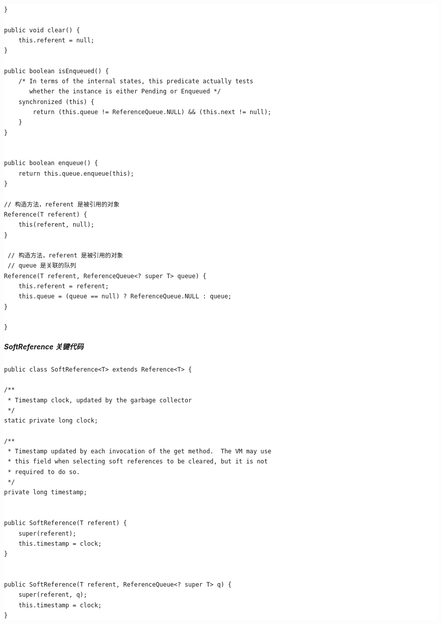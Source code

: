     }

    public void clear() {
        this.referent = null;
    }

    public boolean isEnqueued() {
        /* In terms of the internal states, this predicate actually tests
           whether the instance is either Pending or Enqueued */
        synchronized (this) {
            return (this.queue != ReferenceQueue.NULL) && (this.next != null);
        }
    }

    
    public boolean enqueue() {
        return this.queue.enqueue(this);
    }
    
    // 构造方法，referent 是被引用的对象
    Reference(T referent) {
        this(referent, null);
    }

     // 构造方法，referent 是被引用的对象
     // queue 是关联的队列
    Reference(T referent, ReferenceQueue<? super T> queue) {
        this.referent = referent;
        this.queue = (queue == null) ? ReferenceQueue.NULL : queue;
    }

    }
    

##### SoftReference 关键代码

    public class SoftReference<T> extends Reference<T> {

    /**
     * Timestamp clock, updated by the garbage collector
     */
    static private long clock;

    /**
     * Timestamp updated by each invocation of the get method.  The VM may use
     * this field when selecting soft references to be cleared, but it is not
     * required to do so.
     */
    private long timestamp;

    
    public SoftReference(T referent) {
        super(referent);
        this.timestamp = clock;
    }

    
    public SoftReference(T referent, ReferenceQueue<? super T> q) {
        super(referent, q);
        this.timestamp = clock;
    }
